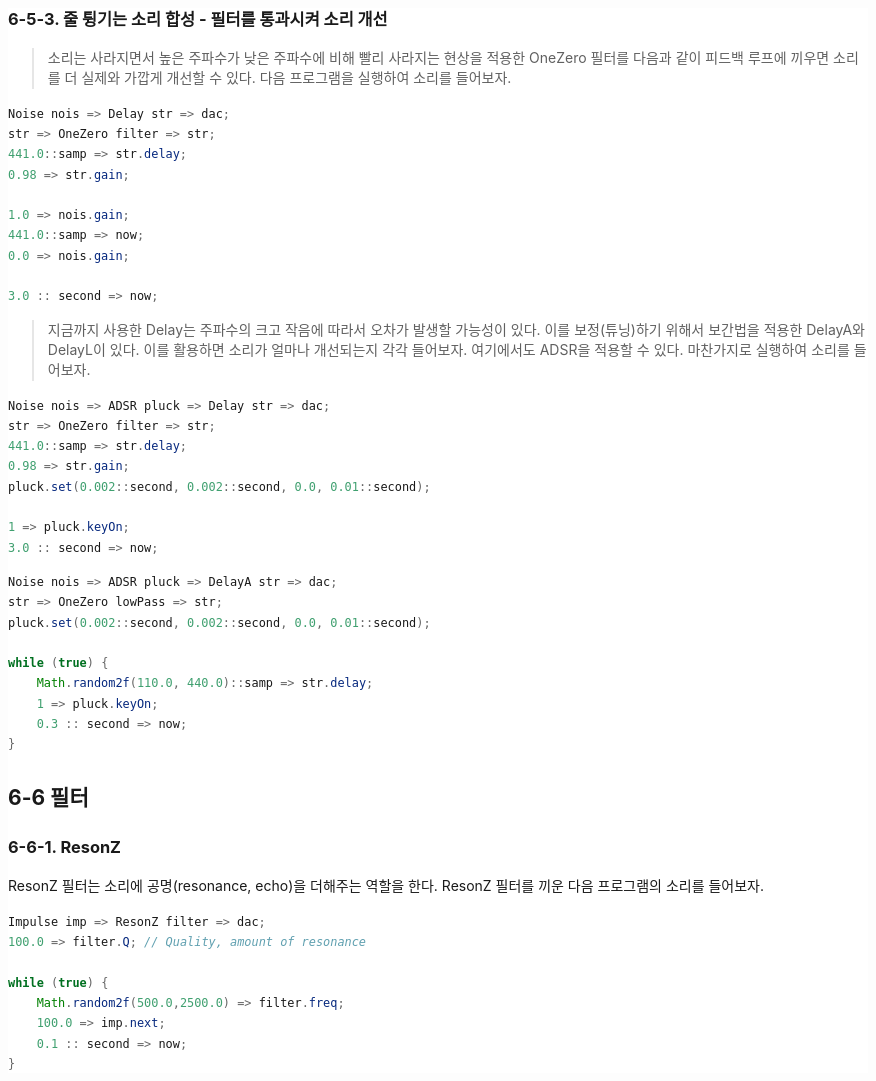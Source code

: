 ### 6-5-3. 줄 튕기는 소리 합성 - 필터를 통과시켜 소리 개선

>소리는 사라지면서 높은 주파수가 낮은 주파수에 비해 빨리 사라지는 현상을 적용한 OneZero 필터를 다음과 같이 피드백 루프에 끼우면 소리를 더 실제와 가깝게 개선할 수 있다. 다음 프로그램을 실행하여 소리를 들어보자.


```java
Noise nois => Delay str => dac;
str => OneZero filter => str;
441.0::samp => str.delay;
0.98 => str.gain;

1.0 => nois.gain;
441.0::samp => now;
0.0 => nois.gain;

3.0 :: second => now;
```

>지금까지 사용한 Delay는 주파수의 크고 작음에 따라서 오차가 발생할 가능성이 있다. 이를 보정(튜닝)하기 위해서 보간법을 적용한 DelayA와 DelayL이 있다. 이를 활용하면 소리가 얼마나 개선되는지 각각 들어보자.
>여기에서도 ADSR을 적용할 수 있다. 마찬가지로 실행하여 소리를 들어보자.

```java
Noise nois => ADSR pluck => Delay str => dac;
str => OneZero filter => str;
441.0::samp => str.delay;
0.98 => str.gain;
pluck.set(0.002::second, 0.002::second, 0.0, 0.01::second);

1 => pluck.keyOn;
3.0 :: second => now;
```

```java
Noise nois => ADSR pluck => DelayA str => dac;
str => OneZero lowPass => str;
pluck.set(0.002::second, 0.002::second, 0.0, 0.01::second);

while (true) {
    Math.random2f(110.0, 440.0)::samp => str.delay;
    1 => pluck.keyOn;
    0.3 :: second => now;
}
```

## 6-6 필터

### 6-6-1. ResonZ
ResonZ 필터는 소리에 공명(resonance, echo)을 더해주는 역할을 한다.
ResonZ 필터를 끼운 다음 프로그램의 소리를 들어보자.
```java
Impulse imp => ResonZ filter => dac;
100.0 => filter.Q; // Quality, amount of resonance

while (true) {
    Math.random2f(500.0,2500.0) => filter.freq;
    100.0 => imp.next; 
    0.1 :: second => now;
}
```
